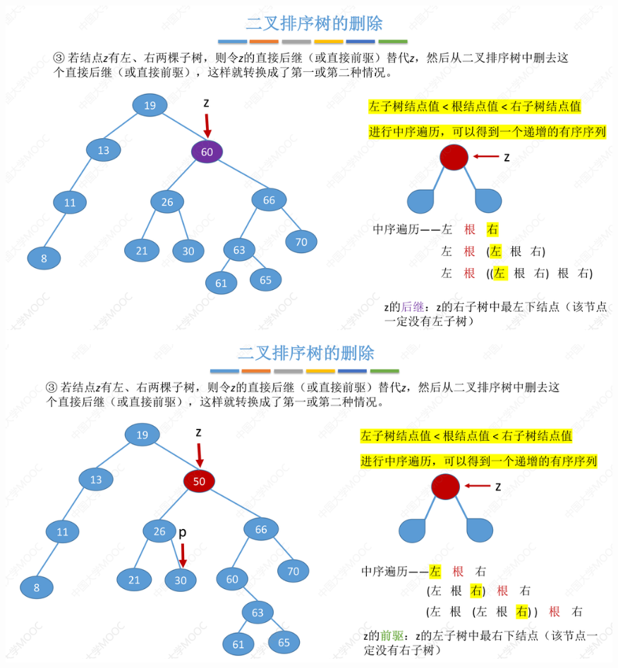 ![image-20230722145007236](./assets/image-20230722145007236.png)

![image-20230722145028053](./assets/image-20230722145028053.png)
